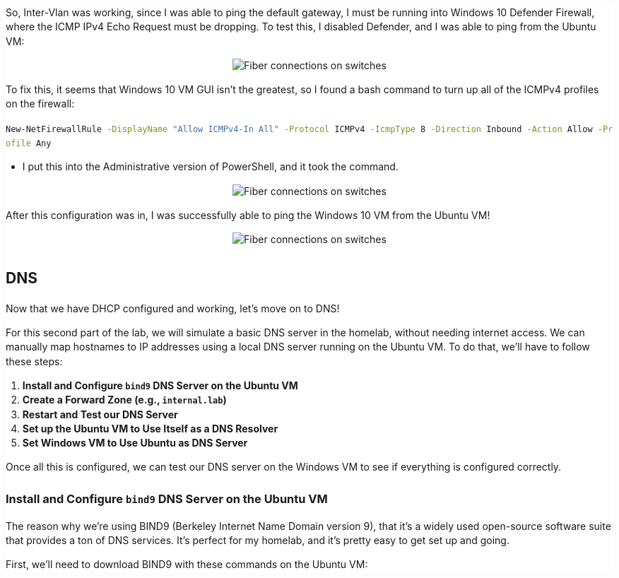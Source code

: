 So, Inter-Vlan was working, since I was able to ping the default gateway, I must be running into Windows 10 Defender Firewall, where the ICMP IPv4 Echo Request must be dropping. To test this, I disabled Defender, and I was able to ping from the Ubuntu VM:

<center>
  <img width="400" height="500" alt="Fiber connections on switches" class="center" src="https://github.com/user-attachments/assets/7ed75b11-2c45-4a0a-a0f5-13b3bce850b9" />
</center>

To fix this, it seems that Windows 10 VM GUI isn’t the greatest, so I found a bash command to turn up all of the ICMPv4 profiles on the firewall:

```bash
New-NetFirewallRule -DisplayName "Allow ICMPv4-In All" -Protocol ICMPv4 -IcmpType 8 -Direction Inbound -Action Allow -Profile Any

```

- I put this into the Administrative version of PowerShell, and it took the command.

<center>
  <img width="400" height="500" alt="Fiber connections on switches" class="center" src="https://github.com/user-attachments/assets/df6473c6-9849-44b6-81ca-b5716e3cd347" />
</center>

After this configuration was in, I was successfully able to ping the Windows 10 VM from the Ubuntu VM!

<center>
  <img width="400" height="500" alt="Fiber connections on switches" class="center" src="https://github.com/user-attachments/assets/91b616bb-9d98-4f36-9dac-1d4449a3e1f6" />
</center>

## DNS

Now that we have DHCP configured and working, let’s move on to DNS!

For this second part of the lab, we will simulate a basic DNS server in the homelab, without needing internet access. We can manually map hostnames to IP addresses using a local DNS server running on the Ubuntu VM. To do that, we’ll have to follow these steps:

1. **Install and Configure `bind9` DNS Server on the Ubuntu VM**
2. **Create a Forward Zone (e.g., `internal.lab`)**
3. **Restart and Test our DNS Server**
4. **Set up the Ubuntu VM to Use Itself as a DNS Resolver**
5. **Set Windows VM to Use Ubuntu as DNS Server**

Once all this is configured, we can test our DNS server on the Windows VM to see if everything is configured correctly.

### Install and Configure `bind9` DNS Server on the Ubuntu VM

The reason why we’re using BIND9 (Berkeley Internet Name Domain version 9), that it’s a widely used open-source software suite that provides a ton of DNS services. It’s perfect for my homelab, and it’s pretty easy to get set up and going. 

First, we’ll need to download BIND9 with these commands on the Ubuntu VM:
